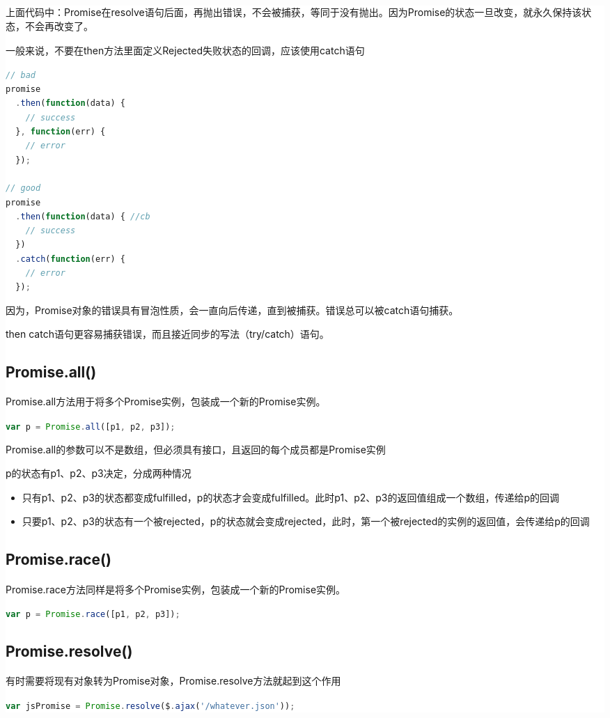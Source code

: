 上面代码中：Promise在resolve语句后面，再抛出错误，不会被捕获，等同于没有抛出。因为Promise的状态一旦改变，就永久保持该状态，不会再改变了。


一般来说，不要在then方法里面定义Rejected失败状态的回调，应该使用catch语句

```js
// bad
promise
  .then(function(data) {
    // success
  }, function(err) {
    // error
  });

// good
promise
  .then(function(data) { //cb
    // success
  })
  .catch(function(err) {
    // error
  });
```

因为，Promise对象的错误具有冒泡性质，会一直向后传递，直到被捕获。错误总可以被catch语句捕获。

then catch语句更容易捕获错误，而且接近同步的写法（try/catch）语句。

## Promise.all()

Promise.all方法用于将多个Promise实例，包装成一个新的Promise实例。

```js
var p = Promise.all([p1, p2, p3]);
```

Promise.all的参数可以不是数组，但必须具有接口，且返回的每个成员都是Promise实例

p的状态有p1、p2、p3决定，分成两种情况

* 只有p1、p2、p3的状态都变成fulfilled，p的状态才会变成fulfilled。此时p1、p2、p3的返回值组成一个数组，传递给p的回调

* 只要p1、p2、p3的状态有一个被rejected，p的状态就会变成rejected，此时，第一个被rejected的实例的返回值，会传递给p的回调


## Promise.race()

Promise.race方法同样是将多个Promise实例，包装成一个新的Promise实例。

```js
var p = Promise.race([p1, p2, p3]);
```

## Promise.resolve()

有时需要将现有对象转为Promise对象，Promise.resolve方法就起到这个作用

```js
var jsPromise = Promise.resolve($.ajax('/whatever.json'));
```
